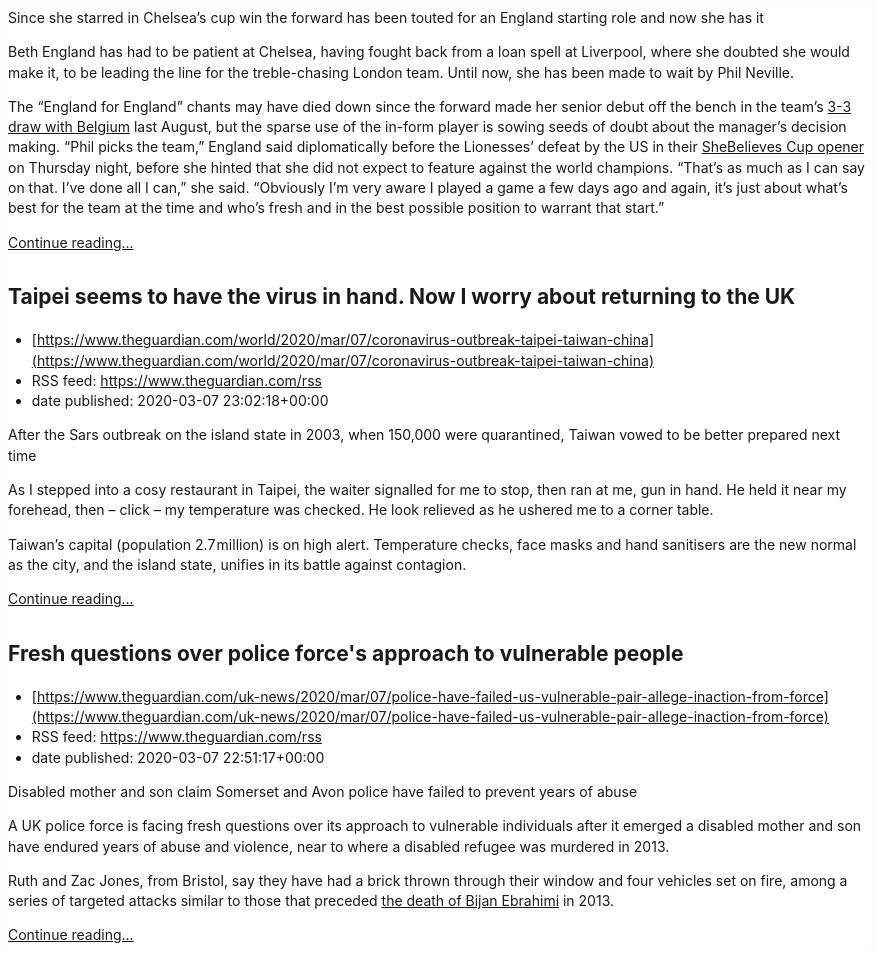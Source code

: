 <p>Since she starred in Chelsea’s cup win the forward has been touted for an England starting role and now she has it</p><p>Beth England has had to be patient at Chelsea, having fought back from a loan spell at Liverpool, where she doubted she would make it, to be leading the line for the treble-chasing London team. Until now, she has been made to wait by Phil Neville.</p><p>The “England for England” chants may have died down since the forward made her senior debut off the bench in the team’s <a href="https://www.theguardian.com/football/2019/aug/29/belgium-england-women-football-friendly-match-report" title="">3-3 draw with Belgium</a> last August, but the sparse use of the in-form player is sowing seeds of doubt about the manager’s decision making. “Phil picks the team,” England said diplomatically before the Lionesses’ defeat by the US in their <a href="https://www.theguardian.com/football/2020/mar/05/england-usa-shebelieves-cup-match-report" title="">SheBelieves Cup opener </a>on Thursday night, before she hinted that she did not expect to feature against the world champions. “That’s as much as I can say on that. I’ve done all I can,” she said. “Obviously I’m very aware I played a game a few days ago and again, it’s just about what’s best for the team at the time and who’s fresh and in the best possible position to warrant that start.”</p> <a href="https://www.theguardian.com/football/2020/mar/07/beth-england-chelsea-england-role-phil-neville">Continue reading...</a>

## Taipei seems to have the virus in hand. Now I worry about returning to the UK
 - [https://www.theguardian.com/world/2020/mar/07/coronavirus-outbreak-taipei-taiwan-china](https://www.theguardian.com/world/2020/mar/07/coronavirus-outbreak-taipei-taiwan-china)
 - RSS feed: https://www.theguardian.com/rss
 - date published: 2020-03-07 23:02:18+00:00

<p>After the Sars outbreak on the island state in 2003, when 150,000 were quarantined, Taiwan vowed to be better prepared next time</p><p>As I stepped into a cosy restaurant in Taipei, the waiter signalled for me to stop, then ran at me, gun in hand. He held it near my forehead, then – click – my temperature was checked. He look relieved as he ushered me to a corner table. </p><p>Taiwan’s capital (population 2.7 million) is on high alert. Temperature checks, face masks and hand sanitisers are the new normal as the city, and the island state, unifies in its battle against contagion.</p> <a href="https://www.theguardian.com/world/2020/mar/07/coronavirus-outbreak-taipei-taiwan-china">Continue reading...</a>

## Fresh questions over police force's approach to vulnerable people
 - [https://www.theguardian.com/uk-news/2020/mar/07/police-have-failed-us-vulnerable-pair-allege-inaction-from-force](https://www.theguardian.com/uk-news/2020/mar/07/police-have-failed-us-vulnerable-pair-allege-inaction-from-force)
 - RSS feed: https://www.theguardian.com/rss
 - date published: 2020-03-07 22:51:17+00:00

<p>Disabled mother and son claim Somerset and Avon police have failed to prevent years of abuse</p><p>A UK police force is facing fresh questions over its approach to vulnerable individuals after it emerged a disabled mother and son have endured years of abuse and violence, near to where a disabled refugee was murdered in 2013.</p><p>Ruth and Zac Jones, from Bristol, say they have had a brick thrown through their window and four vehicles set on fire, among a series of targeted attacks similar to those that preceded <a href="https://www.theguardian.com/uk-news/2018/jan/15/council-officials-face-investigation-over-bijan-ebrahimi-case">the death of </a><a href="https://www.theguardian.com/uk-news/2018/jan/15/council-officials-face-investigation-over-bijan-ebrahimi-case">Bijan Ebrah</a><a href="https://www.theguardian.com/uk-news/2018/jan/15/council-officials-face-investigation-over-bijan-ebrahimi-case">imi</a> in 2013.</p> <a href="https://www.theguardian.com/uk-news/2020/mar/07/police-have-failed-us-vulnerable-pair-allege-inaction-from-force">Continue reading...</a>
